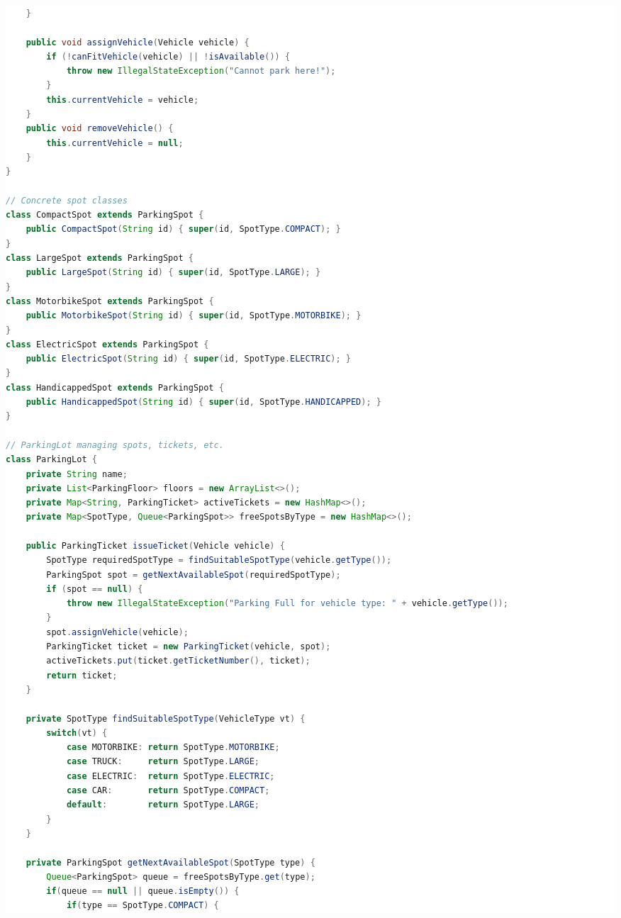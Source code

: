 ```java
    }

    public void assignVehicle(Vehicle vehicle) {
        if (!canFitVehicle(vehicle) || !isAvailable()) {
            throw new IllegalStateException("Cannot park here!");
        }
        this.currentVehicle = vehicle;
    }
    public void removeVehicle() {
        this.currentVehicle = null;
    }
}

// Concrete spot classes
class CompactSpot extends ParkingSpot {
    public CompactSpot(String id) { super(id, SpotType.COMPACT); }
}
class LargeSpot extends ParkingSpot {
    public LargeSpot(String id) { super(id, SpotType.LARGE); }
}
class MotorbikeSpot extends ParkingSpot {
    public MotorbikeSpot(String id) { super(id, SpotType.MOTORBIKE); }
}
class ElectricSpot extends ParkingSpot {
    public ElectricSpot(String id) { super(id, SpotType.ELECTRIC); }
}
class HandicappedSpot extends ParkingSpot {
    public HandicappedSpot(String id) { super(id, SpotType.HANDICAPPED); }
}

// ParkingLot managing spots, tickets, etc.
class ParkingLot {
    private String name;
    private List<ParkingFloor> floors = new ArrayList<>();
    private Map<String, ParkingTicket> activeTickets = new HashMap<>();
    private Map<SpotType, Queue<ParkingSpot>> freeSpotsByType = new HashMap<>();

    public ParkingTicket issueTicket(Vehicle vehicle) {
        SpotType requiredSpotType = findSuitableSpotType(vehicle.getType());
        ParkingSpot spot = getNextAvailableSpot(requiredSpotType);
        if (spot == null) {
            throw new IllegalStateException("Parking Full for vehicle type: " + vehicle.getType());
        }
        spot.assignVehicle(vehicle);
        ParkingTicket ticket = new ParkingTicket(vehicle, spot);
        activeTickets.put(ticket.getTicketNumber(), ticket);
        return ticket;
    }

    private SpotType findSuitableSpotType(VehicleType vt) {
        switch(vt) {
            case MOTORBIKE: return SpotType.MOTORBIKE;
            case TRUCK:     return SpotType.LARGE;
            case ELECTRIC:  return SpotType.ELECTRIC;
            case CAR:       return SpotType.COMPACT;
            default:        return SpotType.LARGE;
        }
    }

    private ParkingSpot getNextAvailableSpot(SpotType type) {
        Queue<ParkingSpot> queue = freeSpotsByType.get(type);
        if(queue == null || queue.isEmpty()) {
            if(type == SpotType.COMPACT) {
```